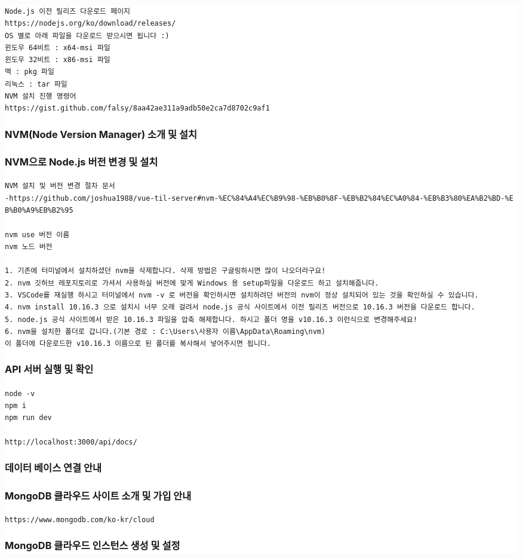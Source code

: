 ```
Node.js 이전 릴리즈 다운로드 페이지
https://nodejs.org/ko/download/releases/
OS 별로 아래 파일을 다운로드 받으시면 됩니다 :)
윈도우 64비트 : x64-msi 파일
윈도우 32비트 : x86-msi 파일
맥 : pkg 파일
리눅스 : tar 파일
NVM 설치 진행 명령어
https://gist.github.com/falsy/8aa42ae311a9adb50e2ca7d8702c9af1
```

### NVM(Node Version Manager) 소개 및 설치

### NVM으로 Node.js 버전 변경 및 설치

```
NVM 설치 및 버전 변경 절차 문서
-https://github.com/joshua1988/vue-til-server#nvm-%EC%84%A4%EC%B9%98-%EB%B0%8F-%EB%B2%84%EC%A0%84-%EB%B3%80%EA%B2%BD-%EB%B0%A9%EB%B2%95

nvm use 버전 이름
nvm 노드 버전

1. 기존에 터미널에서 설치하셨던 nvm을 삭제합니다. 삭제 방법은 구글링하시면 많이 나오더라구요!
2. nvm 깃허브 레포지토리로 가셔서 사용하실 버전에 맞게 Windows 용 setup파일을 다운로드 하고 설치해줍니다.
3. VSCode를 재실행 하시고 터미널에서 nvm -v 로 버전을 확인하시면 설치하려던 버전의 nvm이 정상 설치되어 있는 것을 확인하실 수 있습니다.
4. nvm install 10.16.3 으로 설치시 너무 오래 걸려서 node.js 공식 사이트에서 이전 릴리즈 버전으로 10.16.3 버전을 다운로드 합니다.
5. node.js 공식 사이트에서 받은 10.16.3 파일을 압축 해제합니다. 하시고 폴더 명을 v10.16.3 이런식으로 변경해주세요!
6. nvm을 설치한 폴더로 갑니다.(기본 경로 : C:\Users\사용자 이름\AppData\Roaming\nvm)
이 폴더에 다운로드한 v10.16.3 이름으로 된 폴더를 복사해서 넣어주시면 됩니다.
```

### API 서버 실행 및 확인

```
node -v
npm i
npm run dev

http://localhost:3000/api/docs/
```

### 데이터 베이스 연결 안내

### MongoDB 클라우드 사이트 소개 및 가입 안내

```
https://www.mongodb.com/ko-kr/cloud
```

### MongoDB 클라우드 인스턴스 생성 및 설정
